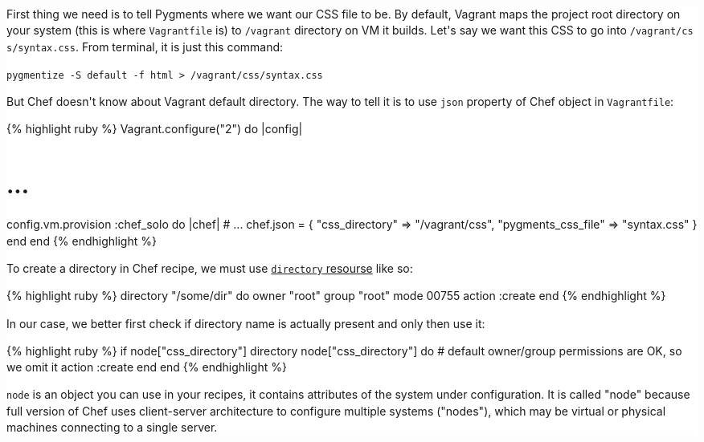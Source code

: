 First thing we need is to tell Pygments where we want our CSS file to be. By default, Vagrant maps the project root directory on your system (this is where `Vagrantfile` is) to `/vagrant` directory on VM it builds. Let's say we want this CSS to go into `/vagrant/css/syntax.css`. From terminal, it is just this command:

    pygmentize -S default -f html > /vagrant/css/syntax.css

But Chef doesn't know about Vagrant default directory. The way to tell it is to use `json` property of Chef object in `Vagrantfile`:

{% highlight ruby %}
Vagrant.configure("2") do |config|
  # ...
  config.vm.provision :chef_solo do |chef|
    # ...
    chef.json = {
      "css_directory" => "/vagrant/css",
      "pygments_css_file" => "syntax.css"
    }
  end
end
{% endhighlight %}

To create a directory in Chef recipe, we must use [`directory` resourse](http://docs.getchef.com/resource_directory.html) like so:

{% highlight ruby %}
directory "/some/dir" do
  owner "root"
  group "root"
  mode 00755
  action :create
end
{% endhighlight %}

In our case, we better first check if directory name is actually present and only then use it:

{% highlight ruby %}
if node["css_directory"]
  directory node["css_directory"] do
    # default owner/group permissions are OK, so we omit it
    action :create
  end
end
{% endhighlight %}

`node` is an object you can use in your recipes, it contains attributes of the system under configuration. It is called "node" because full version of Chef uses client-server architecture to configure multiple systems ("nodes"), which may be virtual or physical machines connecting to a single server.


[Vagrant]: http://www.vagrantup.com/
[Vagrant documentation]: http://docs.vagrantup.com/v2/
[Chef]: http://www.getchef.com/
[Chef documentation]: http://docs.getchef.com/
[Chef solo]: http://docs.getchef.com/chef_solo.html
[Ruby]: http://www.ruby-lang.org/
[Just Enough Ruby for Chef]: http://docs.getchef.com/just_enough_ruby_for_chef.html
[Cookbook]: http://docs.getchef.com/essentials_cookbooks.html
[Recipe]: http://docs.getchef.com/essentials_cookbook_recipes.html
[Chef cookbooks]: https://supermarket.getchef.com/cookbooks
[Jekyll]: http://jekyllrb.com/
[Metadata]: http://docs.getchef.com/essentials_cookbook_metadata.html
[Resource]: http://docs.getchef.com/resource.html
[Pygments]: http://pygments.org/